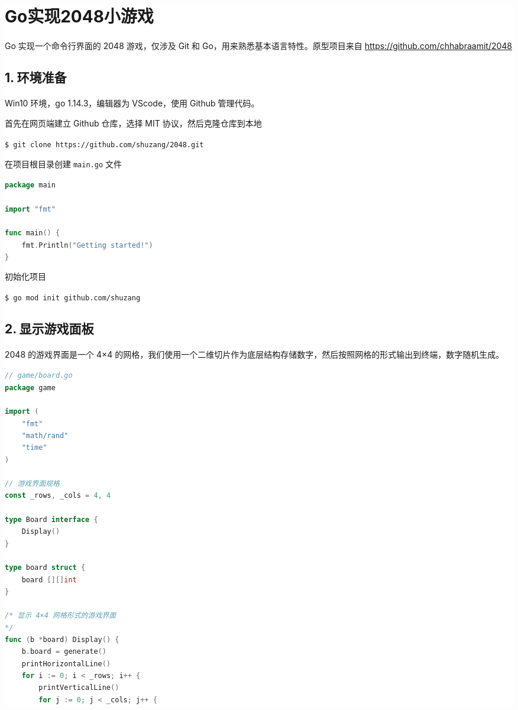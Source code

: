 # Go实现2048小游戏


Go 实现一个命令行界面的 2048 游戏，仅涉及 Git 和 Go，用来熟悉基本语言特性。原型项目来自 https://github.com/chhabraamit/2048



## 1. 环境准备

Win10 环境，go 1.14.3，编辑器为 VScode，使用 Github 管理代码。

首先在网页端建立 Github 仓库，选择 MIT 协议，然后克隆仓库到本地

```bash
$ git clone https://github.com/shuzang/2048.git
```

在项目根目录创建 `main.go` 文件

```go
package main

import "fmt"

func main() {
	fmt.Println("Getting started!")
}
```

初始化项目

```bash
$ go mod init github.com/shuzang
```

## 2. 显示游戏面板

2048 的游戏界面是一个 4×4 的网格，我们使用一个二维切片作为底层结构存储数字，然后按照网格的形式输出到终端，数字随机生成。

```go
// game/board.go
package game

import (
	"fmt"
	"math/rand"
	"time"
)

// 游戏界面规格
const _rows, _cols = 4, 4

type Board interface {
	Display()
}

type board struct {
	board [][]int
}

/* 显示 4×4 网格形式的游戏界面
*/
func (b *board) Display() {
	b.board = generate()
	printHorizontalLine()
	for i := 0; i < _rows; i++ {
		printVerticalLine()
		for j := 0; j < _cols; j++ {
```